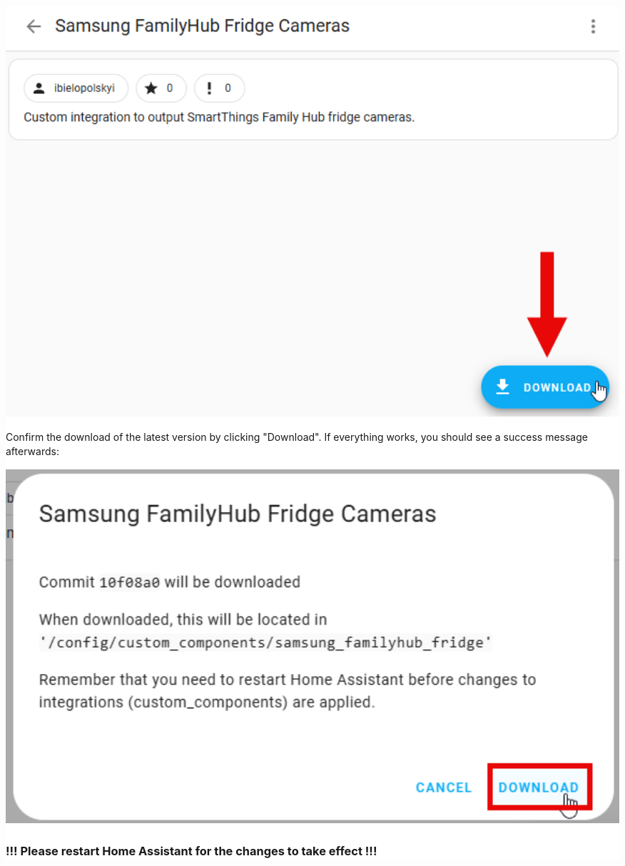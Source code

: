   <img src="assets/install/install-step-5.png" width=1200  alt="install-step-5"/>
</p>


Confirm the download of the latest version by clicking "Download". If everything works, you should see a success message afterwards:
<p float="left">
  <img src="assets/install/install-step-6.png" width=1200  alt="install-step-6"/>
</p>


### !!! Please restart Home Assistant for the changes to take effect !!!
